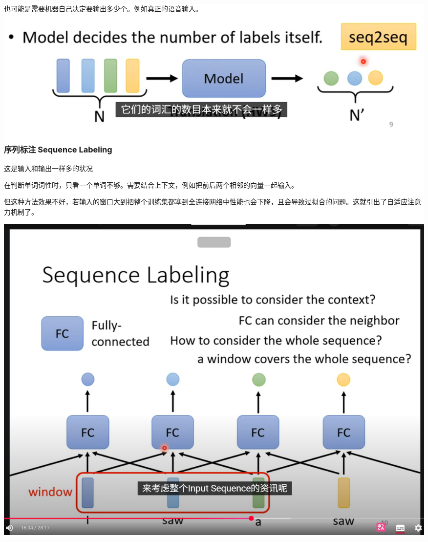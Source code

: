 也可能是需要机器自己决定要输出多少个。例如真正的语音输入。

![image-20250906161143829](./pic/image-20250906161143829.png)

### 序列标注 Sequence Labeling

这是输入和输出一样多的状况 

在判断单词词性时，只看一个单词不够。需要结合上下文，例如把前后两个相邻的向量一起输入。

但这种方法效果不好，若输入的窗口大到把整个训练集都塞到全连接网络中性能也会下降，且会导致过拟合的问题。这就引出了自适应注意力机制了。

![image-20250906161650037](./pic/image-20250906161650037.png)
